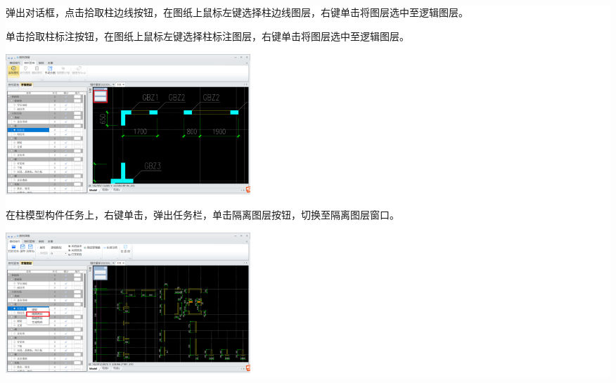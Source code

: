 弹出对话框，点击拾取柱边线按钮，在图纸上鼠标左键选择柱边线图层，右键单击将图层选中至逻辑图层。

单击拾取柱标注按钮，在图纸上鼠标左键选择柱标注图层，右键单击将图层选中至逻辑图层。

<img src="图片108.7.png" alt="图片108.7" style="zoom:34%;" />

在柱模型构件任务上，右键单击，弹出任务栏，单击隔离图层按钮，切换至隔离图层窗口。

<img src="图片108.8.png" alt="图片108.8" style="zoom:34%;" />
